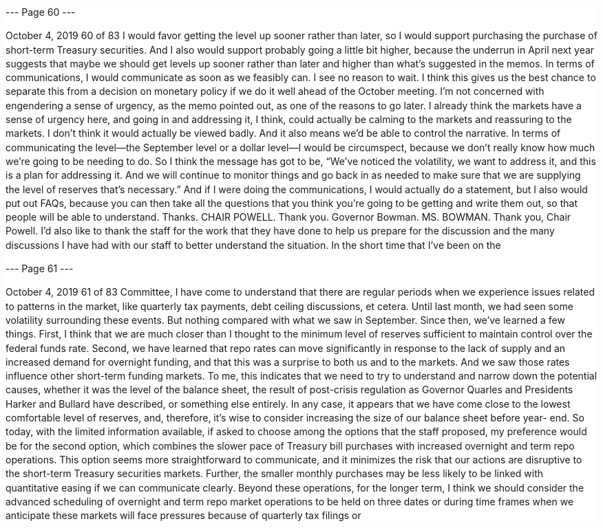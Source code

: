 --- Page 60 ---

October 4, 2019 60 of 83
I would favor getting the level up sooner rather than later, so I would support purchasing
the purchase of short-term Treasury securities. And I also would support probably going a little
bit higher, because the underrun in April next year suggests that maybe we should get levels up
sooner rather than later and higher than what’s suggested in the memos.
In terms of communications, I would communicate as soon as we feasibly can. I see no
reason to wait. I think this gives us the best chance to separate this from a decision on monetary
policy if we do it well ahead of the October meeting. I’m not concerned with engendering a
sense of urgency, as the memo pointed out, as one of the reasons to go later. I already think the
markets have a sense of urgency here, and going in and addressing it, I think, could actually be
calming to the markets and reassuring to the markets. I don’t think it would actually be viewed
badly. And it also means we’d be able to control the narrative.
In terms of communicating the level—the September level or a dollar level—I would be
circumspect, because we don’t really know how much we’re going to be needing to do. So I
think the message has got to be, “We’ve noticed the volatility, we want to address it, and this is a
plan for addressing it. And we will continue to monitor things and go back in as needed to make
sure that we are supplying the level of reserves that’s necessary.” And if I were doing the
communications, I would actually do a statement, but I also would put out FAQs, because you
can then take all the questions that you think you’re going to be getting and write them out, so
that people will be able to understand. Thanks.
CHAIR POWELL. Thank you. Governor Bowman.
MS. BOWMAN. Thank you, Chair Powell. I’d also like to thank the staff for the work
that they have done to help us prepare for the discussion and the many discussions I have had
with our staff to better understand the situation. In the short time that I’ve been on the

--- Page 61 ---

October 4, 2019 61 of 83
Committee, I have come to understand that there are regular periods when we experience issues
related to patterns in the market, like quarterly tax payments, debt ceiling discussions, et cetera.
Until last month, we had seen some volatility surrounding these events. But nothing compared
with what we saw in September.
Since then, we’ve learned a few things. First, I think that we are much closer than I
thought to the minimum level of reserves sufficient to maintain control over the federal funds
rate. Second, we have learned that repo rates can move significantly in response to the lack of
supply and an increased demand for overnight funding, and that this was a surprise to both us
and to the markets. And we saw those rates influence other short-term funding markets. To me,
this indicates that we need to try to understand and narrow down the potential causes, whether it
was the level of the balance sheet, the result of post-crisis regulation as Governor Quarles and
Presidents Harker and Bullard have described, or something else entirely.
In any case, it appears that we have come close to the lowest comfortable level of
reserves, and, therefore, it’s wise to consider increasing the size of our balance sheet before year-
end. So today, with the limited information available, if asked to choose among the options that
the staff proposed, my preference would be for the second option, which combines the slower
pace of Treasury bill purchases with increased overnight and term repo operations. This option
seems more straightforward to communicate, and it minimizes the risk that our actions are
disruptive to the short-term Treasury securities markets. Further, the smaller monthly purchases
may be less likely to be linked with quantitative easing if we can communicate clearly.
Beyond these operations, for the longer term, I think we should consider the advanced
scheduling of overnight and term repo market operations to be held on three dates or during time
frames when we anticipate these markets will face pressures because of quarterly tax filings or

